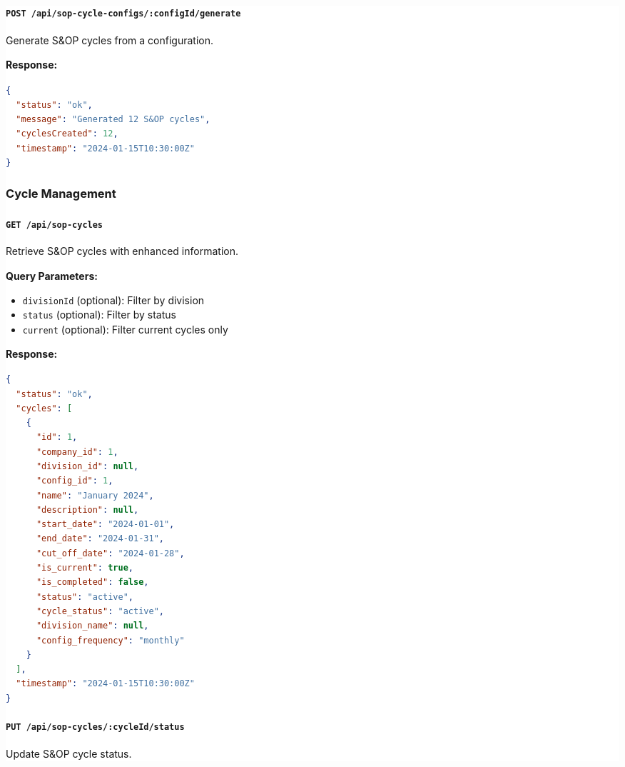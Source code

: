 #### `POST /api/sop-cycle-configs/:configId/generate`
Generate S&OP cycles from a configuration.

**Response:**
```json
{
  "status": "ok",
  "message": "Generated 12 S&OP cycles",
  "cyclesCreated": 12,
  "timestamp": "2024-01-15T10:30:00Z"
}
```

### Cycle Management

#### `GET /api/sop-cycles`
Retrieve S&OP cycles with enhanced information.

**Query Parameters:**
- `divisionId` (optional): Filter by division
- `status` (optional): Filter by status
- `current` (optional): Filter current cycles only

**Response:**
```json
{
  "status": "ok",
  "cycles": [
    {
      "id": 1,
      "company_id": 1,
      "division_id": null,
      "config_id": 1,
      "name": "January 2024",
      "description": null,
      "start_date": "2024-01-01",
      "end_date": "2024-01-31",
      "cut_off_date": "2024-01-28",
      "is_current": true,
      "is_completed": false,
      "status": "active",
      "cycle_status": "active",
      "division_name": null,
      "config_frequency": "monthly"
    }
  ],
  "timestamp": "2024-01-15T10:30:00Z"
}
```

#### `PUT /api/sop-cycles/:cycleId/status`
Update S&OP cycle status.
